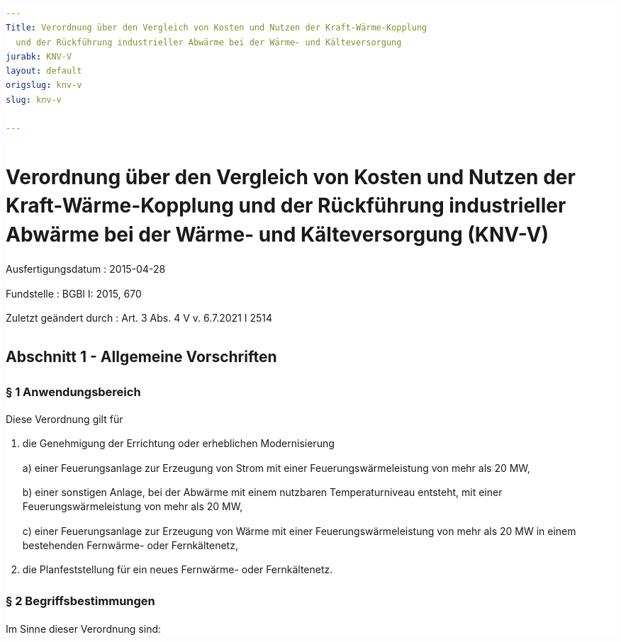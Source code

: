 ```yaml
---
Title: Verordnung über den Vergleich von Kosten und Nutzen der Kraft-Wärme-Kopplung
  und der Rückführung industrieller Abwärme bei der Wärme- und Kälteversorgung
jurabk: KNV-V
layout: default
origslug: knv-v
slug: knv-v

---
```


# Verordnung über den Vergleich von Kosten und Nutzen der Kraft-Wärme-Kopplung und der Rückführung industrieller Abwärme bei der Wärme- und Kälteversorgung (KNV-V)

Ausfertigungsdatum
:   2015-04-28

Fundstelle
:   BGBl I: 2015, 670

Zuletzt geändert durch
:   Art. 3 Abs. 4 V v. 6.7.2021 I 2514


## Abschnitt 1 - Allgemeine Vorschriften


### § 1 Anwendungsbereich

Diese Verordnung gilt für

1.  die Genehmigung der Errichtung oder erheblichen Modernisierung

    a)  einer Feuerungsanlage zur Erzeugung von Strom mit einer Feuerungswärmeleistung von mehr als 20 MW,


    b)  einer sonstigen Anlage, bei der Abwärme mit einem nutzbaren Temperaturniveau entsteht, mit einer Feuerungswärmeleistung von mehr als 20 MW,


    c)  einer Feuerungsanlage zur Erzeugung von Wärme mit einer Feuerungswärmeleistung von mehr als 20 MW in einem bestehenden Fernwärme- oder Fernkältenetz,





2.  die Planfeststellung für ein neues Fernwärme- oder Fernkältenetz.





### § 2 Begriffsbestimmungen

Im Sinne dieser Verordnung sind:
